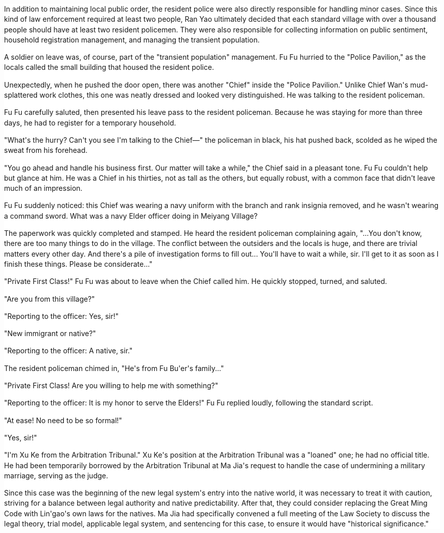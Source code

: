 In addition to maintaining local public order, the resident police were also directly responsible for handling minor cases. Since this kind of law enforcement required at least two people, Ran Yao ultimately decided that each standard village with over a thousand people should have at least two resident policemen. They were also responsible for collecting information on public sentiment, household registration management, and managing the transient population.

A soldier on leave was, of course, part of the "transient population" management. Fu Fu hurried to the "Police Pavilion," as the locals called the small building that housed the resident police.

Unexpectedly, when he pushed the door open, there was another "Chief" inside the "Police Pavilion." Unlike Chief Wan's mud-splattered work clothes, this one was neatly dressed and looked very distinguished. He was talking to the resident policeman.

Fu Fu carefully saluted, then presented his leave pass to the resident policeman. Because he was staying for more than three days, he had to register for a temporary household.

"What's the hurry? Can't you see I'm talking to the Chief—" the policeman in black, his hat pushed back, scolded as he wiped the sweat from his forehead.

"You go ahead and handle his business first. Our matter will take a while," the Chief said in a pleasant tone. Fu Fu couldn't help but glance at him. He was a Chief in his thirties, not as tall as the others, but equally robust, with a common face that didn't leave much of an impression.

Fu Fu suddenly noticed: this Chief was wearing a navy uniform with the branch and rank insignia removed, and he wasn't wearing a command sword. What was a navy Elder officer doing in Meiyang Village?

The paperwork was quickly completed and stamped. He heard the resident policeman complaining again, "...You don't know, there are too many things to do in the village. The conflict between the outsiders and the locals is huge, and there are trivial matters every other day. And there's a pile of investigation forms to fill out... You'll have to wait a while, sir. I'll get to it as soon as I finish these things. Please be considerate..."

"Private First Class!" Fu Fu was about to leave when the Chief called him. He quickly stopped, turned, and saluted.

"Are you from this village?"

"Reporting to the officer: Yes, sir!"

"New immigrant or native?"

"Reporting to the officer: A native, sir."

The resident policeman chimed in, "He's from Fu Bu'er's family..."

"Private First Class! Are you willing to help me with something?"

"Reporting to the officer: It is my honor to serve the Elders!" Fu Fu replied loudly, following the standard script.

"At ease! No need to be so formal!"

"Yes, sir!"

"I'm Xu Ke from the Arbitration Tribunal." Xu Ke's position at the Arbitration Tribunal was a "loaned" one; he had no official title. He had been temporarily borrowed by the Arbitration Tribunal at Ma Jia's request to handle the case of undermining a military marriage, serving as the judge.

Since this case was the beginning of the new legal system's entry into the native world, it was necessary to treat it with caution, striving for a balance between legal authority and native predictability. After that, they could consider replacing the Great Ming Code with Lin'gao's own laws for the natives. Ma Jia had specifically convened a full meeting of the Law Society to discuss the legal theory, trial model, applicable legal system, and sentencing for this case, to ensure it would have "historical significance."
